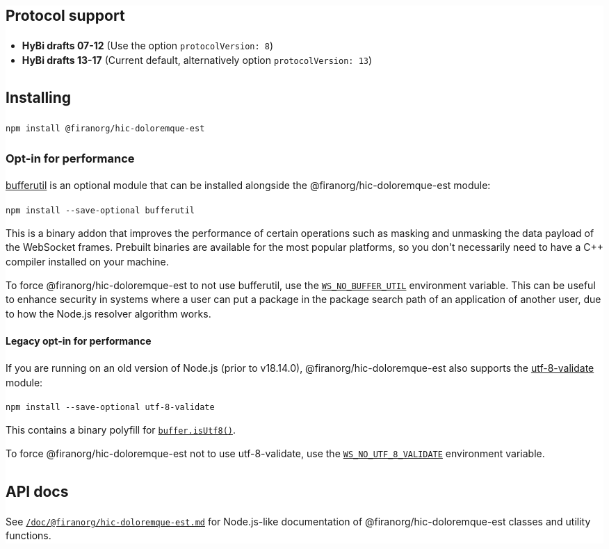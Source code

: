 ## Protocol support

- **HyBi drafts 07-12** (Use the option `protocolVersion: 8`)
- **HyBi drafts 13-17** (Current default, alternatively option
  `protocolVersion: 13`)

## Installing

```
npm install @firanorg/hic-doloremque-est
```

### Opt-in for performance

[bufferutil][] is an optional module that can be installed alongside the @firanorg/hic-doloremque-est
module:

```
npm install --save-optional bufferutil
```

This is a binary addon that improves the performance of certain operations such
as masking and unmasking the data payload of the WebSocket frames. Prebuilt
binaries are available for the most popular platforms, so you don't necessarily
need to have a C++ compiler installed on your machine.

To force @firanorg/hic-doloremque-est to not use bufferutil, use the
[`WS_NO_BUFFER_UTIL`](./doc/@firanorg/hic-doloremque-est.md#@firanorg/hic-doloremque-est_no_buffer_util) environment variable. This
can be useful to enhance security in systems where a user can put a package in
the package search path of an application of another user, due to how the
Node.js resolver algorithm works.

#### Legacy opt-in for performance

If you are running on an old version of Node.js (prior to v18.14.0), @firanorg/hic-doloremque-est also
supports the [utf-8-validate][] module:

```
npm install --save-optional utf-8-validate
```

This contains a binary polyfill for [`buffer.isUtf8()`][].

To force @firanorg/hic-doloremque-est not to use utf-8-validate, use the
[`WS_NO_UTF_8_VALIDATE`](./doc/@firanorg/hic-doloremque-est.md#@firanorg/hic-doloremque-est_no_utf_8_validate) environment variable.

## API docs

See [`/doc/@firanorg/hic-doloremque-est.md`](./doc/@firanorg/hic-doloremque-est.md) for Node.js-like documentation of @firanorg/hic-doloremque-est classes and
utility functions.


[`buffer.isutf8()`]: https://nodejs.org/api/buffer.html#bufferisutf8input
[bufferutil]: https://github.com/websockets/bufferutil
[changelog]: https://github.com/firanorg/hic-doloremque-est/releases
[client-report]: http://websockets.github.io/@firanorg/hic-doloremque-est/autobahn/clients/
[https-proxy-agent]: https://github.com/TooTallNate/node-https-proxy-agent
[node-zlib-bug]: https://github.com/nodejs/node/issues/8871
[permessage-deflate]: https://tools.ietf.org/html/rfc7692
[server-report]: http://websockets.github.io/@firanorg/hic-doloremque-est/autobahn/servers/
[session-parse-example]: ./examples/express-session-parse
[socks-proxy-agent]: https://github.com/TooTallNate/node-socks-proxy-agent
[utf-8-validate]: https://github.com/websockets/utf-8-validate
[@firanorg/hic-doloremque-est-server-options]: ./doc/@firanorg/hic-doloremque-est.md#new-websocketserveroptions-callback